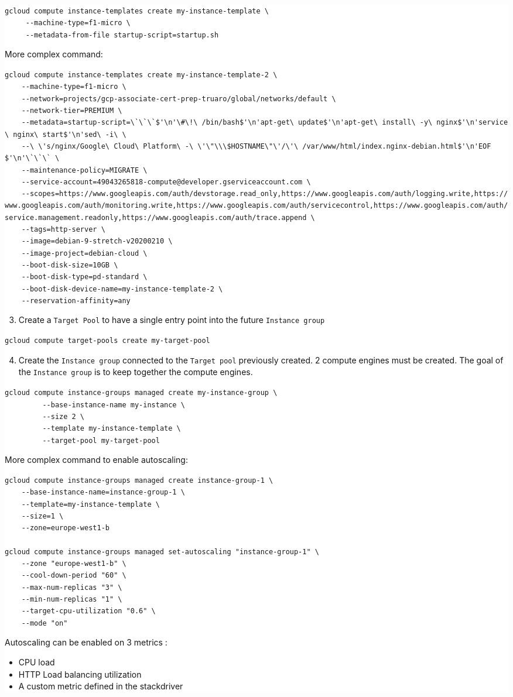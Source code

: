 ```
gcloud compute instance-templates create my-instance-template \
     --machine-type=f1-micro \
     --metadata-from-file startup-script=startup.sh
```

More complex command:
```
gcloud compute instance-templates create my-instance-template-2 \
    --machine-type=f1-micro \
    --network=projects/gcp-associate-cert-prep-truaro/global/networks/default \
    --network-tier=PREMIUM \
    --metadata=startup-script=\`\`\`$'\n'\#\!\ /bin/bash$'\n'apt-get\ update$'\n'apt-get\ install\ -y\ nginx$'\n'service\ nginx\ start$'\n'sed\ -i\ \
    --\ \'s/nginx/Google\ Cloud\ Platform\ -\ \'\"\\\$HOSTNAME\"\'/\'\ /var/www/html/index.nginx-debian.html$'\n'EOF$'\n'\`\`\` \
    --maintenance-policy=MIGRATE \
    --service-account=49043265818-compute@developer.gserviceaccount.com \
    --scopes=https://www.googleapis.com/auth/devstorage.read_only,https://www.googleapis.com/auth/logging.write,https://www.googleapis.com/auth/monitoring.write,https://www.googleapis.com/auth/servicecontrol,https://www.googleapis.com/auth/service.management.readonly,https://www.googleapis.com/auth/trace.append \
    --tags=http-server \
    --image=debian-9-stretch-v20200210 \
    --image-project=debian-cloud \
    --boot-disk-size=10GB \
    --boot-disk-type=pd-standard \
    --boot-disk-device-name=my-instance-template-2 \
    --reservation-affinity=any

```
 3. Create a `Target Pool` to have a single entry point into the future `Instance group`
```
gcloud compute target-pools create my-target-pool
```

 4. Create the `Instance group` connected to the `Target pool` previously created. 2 compute engines must be created.
 The goal of the `Instance group` is to keep together the compute engines.
```
gcloud compute instance-groups managed create my-instance-group \
         --base-instance-name my-instance \
         --size 2 \
         --template my-instance-template \
         --target-pool my-target-pool
```
More complex command to enable autoscaling:
```
gcloud compute instance-groups managed create instance-group-1 \
    --base-instance-name=instance-group-1 \
    --template=my-instance-template \
    --size=1 \
    --zone=europe-west1-b

gcloud compute instance-groups managed set-autoscaling "instance-group-1" \
    --zone "europe-west1-b" \
    --cool-down-period "60" \
    --max-num-replicas "3" \
    --min-num-replicas "1" \
    --target-cpu-utilization "0.6" \
    --mode "on"
```
Autoscaling can be enabled on 3 metrics :
* CPU load
* HTTP Load balancing utilization
* A custom metric defined in the stackdriver 
